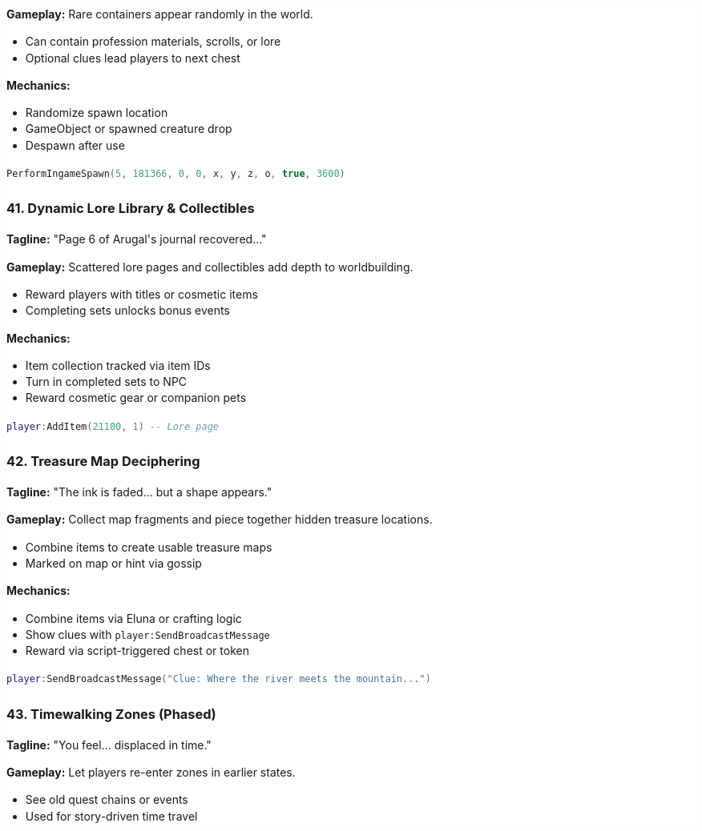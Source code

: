 **Gameplay:**
Rare containers appear randomly in the world.
- Can contain profession materials, scrolls, or lore
- Optional clues lead players to next chest

**Mechanics:**
- Randomize spawn location
- GameObject or spawned creature drop
- Despawn after use

```lua
PerformIngameSpawn(5, 181366, 0, 0, x, y, z, o, true, 3600)
```

### 41. Dynamic Lore Library & Collectibles

**Tagline:** "Page 6 of Arugal's journal recovered..."

**Gameplay:**
Scattered lore pages and collectibles add depth to worldbuilding.
- Reward players with titles or cosmetic items
- Completing sets unlocks bonus events

**Mechanics:**
- Item collection tracked via item IDs
- Turn in completed sets to NPC
- Reward cosmetic gear or companion pets

```lua
player:AddItem(21100, 1) -- Lore page
```

### 42. Treasure Map Deciphering

**Tagline:** "The ink is faded... but a shape appears."

**Gameplay:**
Collect map fragments and piece together hidden treasure locations.
- Combine items to create usable treasure maps
- Marked on map or hint via gossip

**Mechanics:**
- Combine items via Eluna or crafting logic
- Show clues with `player:SendBroadcastMessage`
- Reward via script-triggered chest or token

```lua
player:SendBroadcastMessage("Clue: Where the river meets the mountain...")
```

### 43. Timewalking Zones (Phased)

**Tagline:** "You feel... displaced in time."

**Gameplay:**
Let players re-enter zones in earlier states.
- See old quest chains or events
- Used for story-driven time travel
